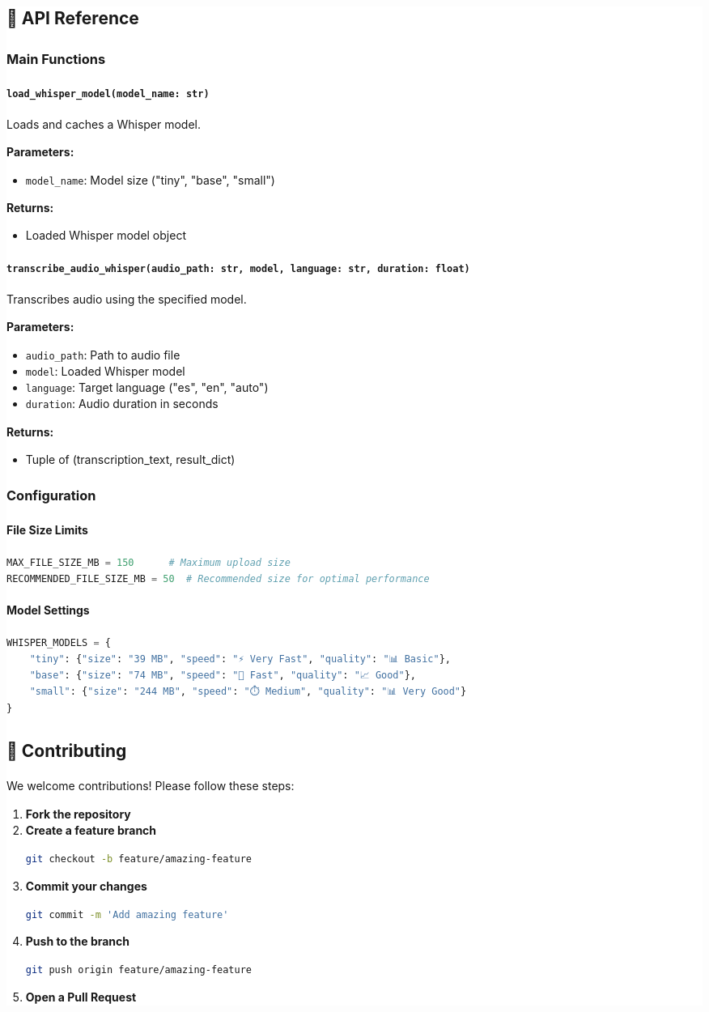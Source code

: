 ## 🔧 API Reference

### Main Functions

#### `load_whisper_model(model_name: str)`
Loads and caches a Whisper model.

**Parameters:**
- `model_name`: Model size ("tiny", "base", "small")

**Returns:**
- Loaded Whisper model object

#### `transcribe_audio_whisper(audio_path: str, model, language: str, duration: float)`
Transcribes audio using the specified model.

**Parameters:**
- `audio_path`: Path to audio file
- `model`: Loaded Whisper model
- `language`: Target language ("es", "en", "auto")
- `duration`: Audio duration in seconds

**Returns:**
- Tuple of (transcription_text, result_dict)

### Configuration

#### File Size Limits
```python
MAX_FILE_SIZE_MB = 150      # Maximum upload size
RECOMMENDED_FILE_SIZE_MB = 50  # Recommended size for optimal performance
```

#### Model Settings
```python
WHISPER_MODELS = {
    "tiny": {"size": "39 MB", "speed": "⚡ Very Fast", "quality": "📊 Basic"},
    "base": {"size": "74 MB", "speed": "🚀 Fast", "quality": "📈 Good"},
    "small": {"size": "244 MB", "speed": "⏱️ Medium", "quality": "📊 Very Good"}
}
```

## 🤝 Contributing

We welcome contributions! Please follow these steps:

1. **Fork the repository**
2. **Create a feature branch**
   ```bash
   git checkout -b feature/amazing-feature
   ```
3. **Commit your changes**
   ```bash
   git commit -m 'Add amazing feature'
   ```
4. **Push to the branch**
   ```bash
   git push origin feature/amazing-feature
   ```
5. **Open a Pull Request**

